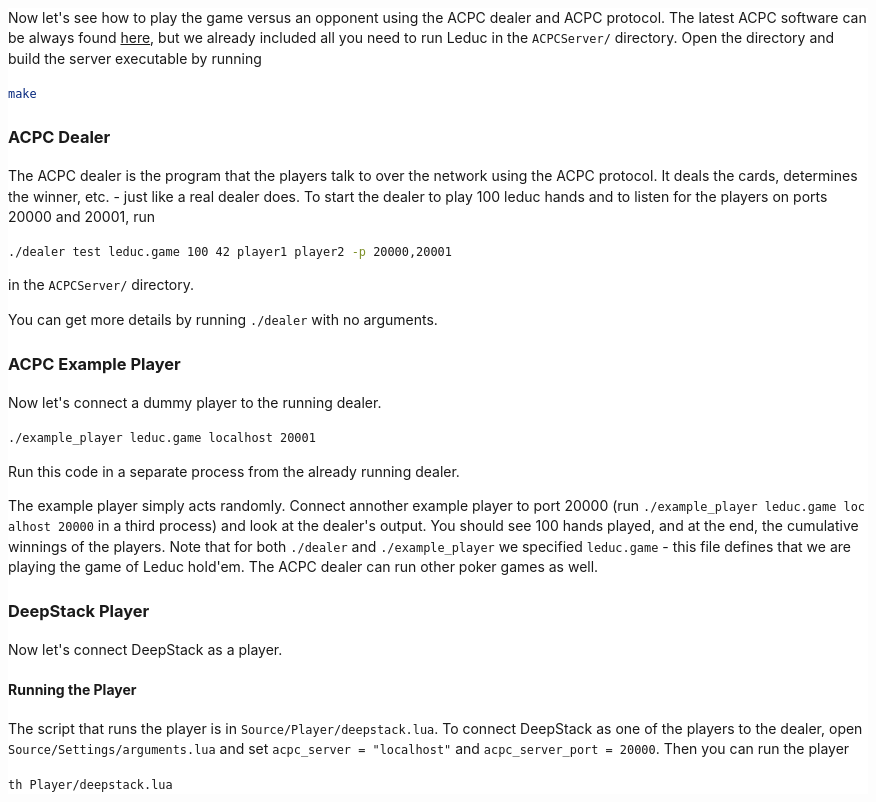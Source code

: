Now let's see how to play the game versus an opponent using the ACPC dealer and
ACPC protocol. The latest ACPC software can be always found [here](http://www.computerpokercompetition.org/downloads/code/competition_server/),
but we already included all you need to run Leduc in the `ACPCServer/` directory.
Open the directory and build the server executable by running

```bash
make
```


### ACPC Dealer

The ACPC dealer is the program that the players talk to over the network using
the ACPC protocol. It deals the cards, determines the winner, etc. - just like
a real dealer does. To start the dealer to play 100 leduc hands and to listen
for the players on ports 20000 and 20001, run

```bash
./dealer test leduc.game 100 42 player1 player2 -p 20000,20001
```
in the `ACPCServer/` directory.

You can get more details by running `./dealer` with no arguments.


### ACPC Example Player

Now let's connect a dummy player to the running dealer.

```bash
./example_player leduc.game localhost 20001
```

Run this code in a separate process from the already running dealer.

The example player simply acts randomly. Connect annother example player to
port 20000 (run `./example_player leduc.game localhost 20000` in a third
process) and look at the dealer's output. You should see 100 hands played, and
at the end, the cumulative winnings of the players. Note that for both
`./dealer` and `./example_player` we specified `leduc.game` - this file defines
that we are playing the game of Leduc hold'em. The ACPC dealer can run other
poker games as well.

### DeepStack Player

Now let's connect DeepStack as a player.

#### Running the Player

The script that runs the player is in `Source/Player/deepstack.lua`. To connect
DeepStack as one of the players to the dealer, open `Source/Settings/arguments.lua`
and set `acpc_server = "localhost"` and `acpc_server_port = 20000`.
Then you can run the player

```bash
th Player/deepstack.lua
```
